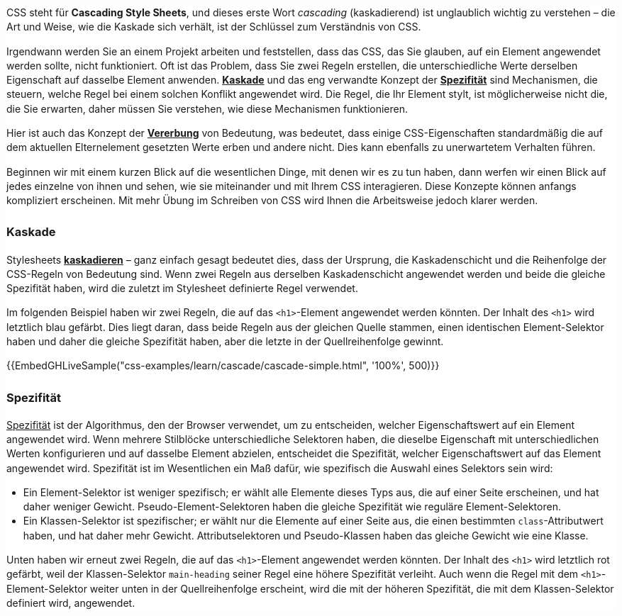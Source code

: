 CSS steht für **Cascading Style Sheets**, und dieses erste Wort _cascading_ (kaskadierend) ist unglaublich wichtig zu verstehen – die Art und Weise, wie die Kaskade sich verhält, ist der Schlüssel zum Verständnis von CSS.

Irgendwann werden Sie an einem Projekt arbeiten und feststellen, dass das CSS, das Sie glauben, auf ein Element angewendet werden sollte, nicht funktioniert. Oft ist das Problem, dass Sie zwei Regeln erstellen, die unterschiedliche Werte derselben Eigenschaft auf dasselbe Element anwenden. [**Kaskade**](/de/docs/Web/CSS/Cascade) und das eng verwandte Konzept der [**Spezifität**](/de/docs/Web/CSS/Specificity) sind Mechanismen, die steuern, welche Regel bei einem solchen Konflikt angewendet wird. Die Regel, die Ihr Element stylt, ist möglicherweise nicht die, die Sie erwarten, daher müssen Sie verstehen, wie diese Mechanismen funktionieren.

Hier ist auch das Konzept der [**Vererbung**](/de/docs/Web/CSS/Inheritance) von Bedeutung, was bedeutet, dass einige CSS-Eigenschaften standardmäßig die auf dem aktuellen Elternelement gesetzten Werte erben und andere nicht. Dies kann ebenfalls zu unerwartetem Verhalten führen.

Beginnen wir mit einem kurzen Blick auf die wesentlichen Dinge, mit denen wir es zu tun haben, dann werfen wir einen Blick auf jedes einzelne von ihnen und sehen, wie sie miteinander und mit Ihrem CSS interagieren. Diese Konzepte können anfangs kompliziert erscheinen. Mit mehr Übung im Schreiben von CSS wird Ihnen die Arbeitsweise jedoch klarer werden.

### Kaskade

Stylesheets [**kaskadieren**](/de/docs/Web/CSS/Cascade) – ganz einfach gesagt bedeutet dies, dass der Ursprung, die Kaskadenschicht und die Reihenfolge der CSS-Regeln von Bedeutung sind. Wenn zwei Regeln aus derselben Kaskadenschicht angewendet werden und beide die gleiche Spezifität haben, wird die zuletzt im Stylesheet definierte Regel verwendet.

Im folgenden Beispiel haben wir zwei Regeln, die auf das `<h1>`-Element angewendet werden könnten. Der Inhalt des `<h1>` wird letztlich blau gefärbt. Dies liegt daran, dass beide Regeln aus der gleichen Quelle stammen, einen identischen Element-Selektor haben und daher die gleiche Spezifität haben, aber die letzte in der Quellreihenfolge gewinnt.

{{EmbedGHLiveSample("css-examples/learn/cascade/cascade-simple.html", '100%', 500)}}

### Spezifität

[Spezifität](/de/docs/Web/CSS/Specificity) ist der Algorithmus, den der Browser verwendet, um zu entscheiden, welcher Eigenschaftswert auf ein Element angewendet wird. Wenn mehrere Stilblöcke unterschiedliche Selektoren haben, die dieselbe Eigenschaft mit unterschiedlichen Werten konfigurieren und auf dasselbe Element abzielen, entscheidet die Spezifität, welcher Eigenschaftswert auf das Element angewendet wird. Spezifität ist im Wesentlichen ein Maß dafür, wie spezifisch die Auswahl eines Selektors sein wird:

- Ein Element-Selektor ist weniger spezifisch; er wählt alle Elemente dieses Typs aus, die auf einer Seite erscheinen, und hat daher weniger Gewicht. Pseudo-Element-Selektoren haben die gleiche Spezifität wie reguläre Element-Selektoren.
- Ein Klassen-Selektor ist spezifischer; er wählt nur die Elemente auf einer Seite aus, die einen bestimmten `class`-Attributwert haben, und hat daher mehr Gewicht. Attributselektoren und Pseudo-Klassen haben das gleiche Gewicht wie eine Klasse.

Unten haben wir erneut zwei Regeln, die auf das `<h1>`-Element angewendet werden könnten. Der Inhalt des `<h1>` wird letztlich rot gefärbt, weil der Klassen-Selektor `main-heading` seiner Regel eine höhere Spezifität verleiht. Auch wenn die Regel mit dem `<h1>`-Element-Selektor weiter unten in der Quellreihenfolge erscheint, wird die mit der höheren Spezifität, die mit dem Klassen-Selektor definiert wird, angewendet.
